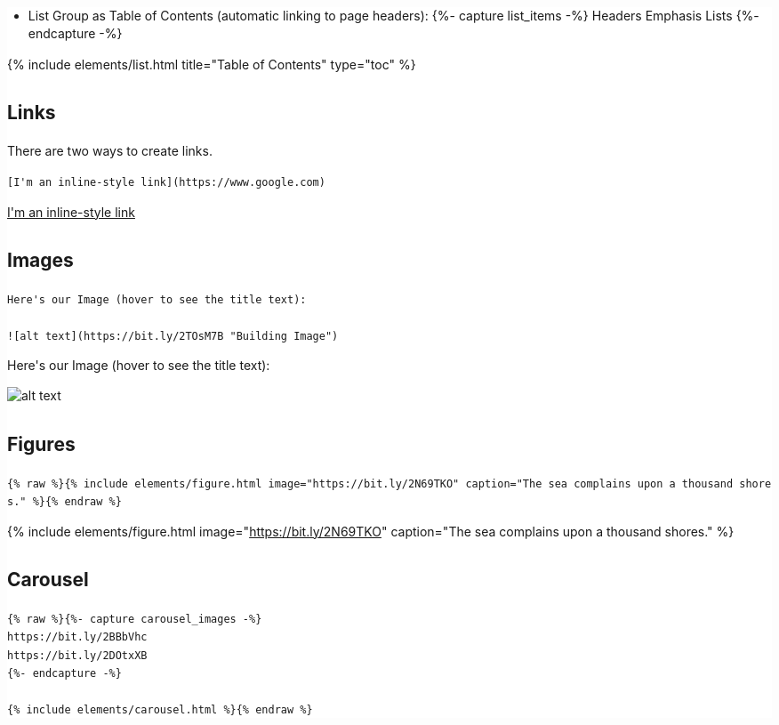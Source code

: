 - List Group as Table of Contents (automatic linking to page headers):
{%- capture list_items -%}
Headers
Emphasis
Lists
{%- endcapture -%}

{% include elements/list.html title="Table of Contents" type="toc" %}


## Links

There are two ways to create links.

```
[I'm an inline-style link](https://www.google.com)
```

[I'm an inline-style link](https://www.google.com)


## Images

```
Here's our Image (hover to see the title text):

![alt text](https://bit.ly/2TOsM7B "Building Image")
```

Here's our Image (hover to see the title text):

![alt text](https://bit.ly/2TOsM7B "Building Image")


## Figures

```
{% raw %}{% include elements/figure.html image="https://bit.ly/2N69TKO" caption="The sea complains upon a thousand shores." %}{% endraw %}
```

{% include elements/figure.html image="https://bit.ly/2N69TKO" caption="The sea complains upon a thousand shores." %}


## Carousel

```
{% raw %}{%- capture carousel_images -%}
https://bit.ly/2BBbVhc
https://bit.ly/2DOtxXB
{%- endcapture -%}

{% include elements/carousel.html %}{% endraw %}
```
